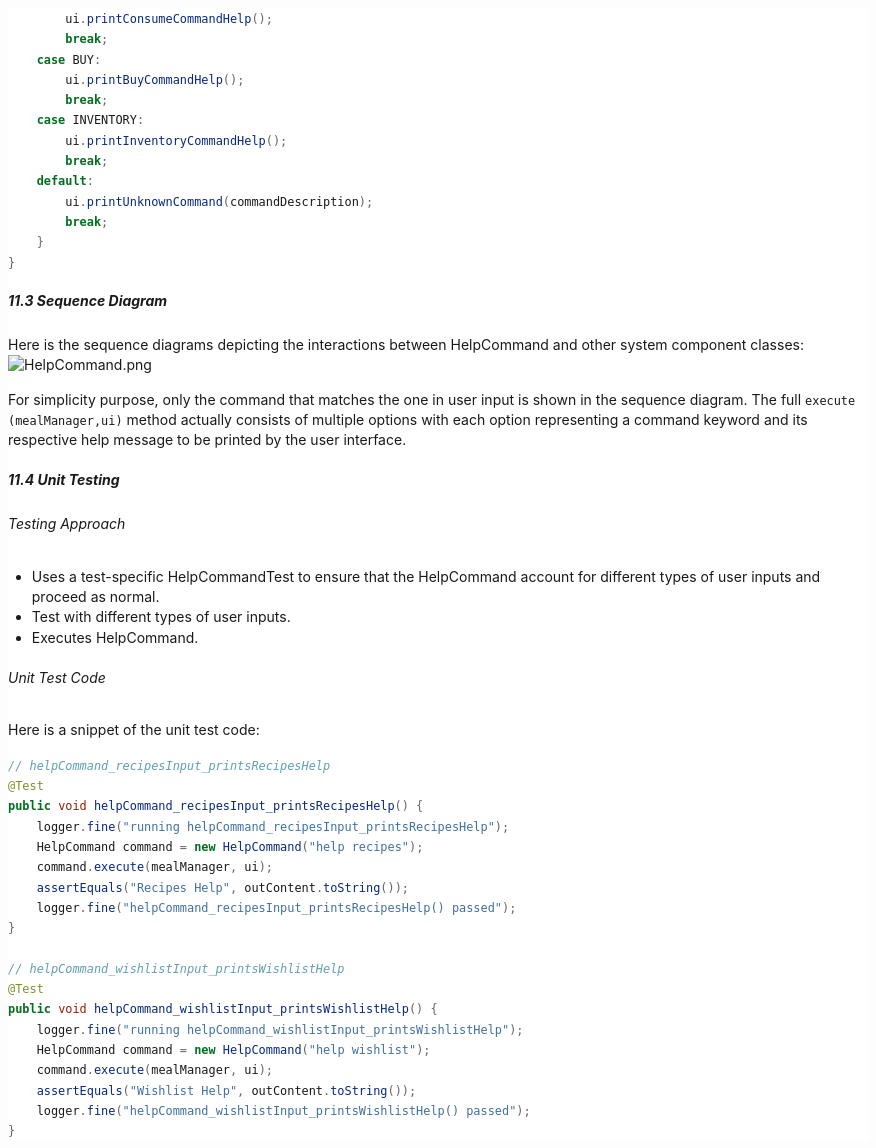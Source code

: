 ```java
        ui.printConsumeCommandHelp();
        break;
    case BUY:
        ui.printBuyCommandHelp();
        break;
    case INVENTORY:
        ui.printInventoryCommandHelp();
        break;
    default:
        ui.printUnknownCommand(commandDescription);
        break;
    }
}
```

##### 11.3 Sequence Diagram

Here is the sequence diagrams depicting the interactions between HelpCommand and other system component classes:
![HelpCommand.png](diagrams/HelpCommand.png)

For simplicity purpose, only the command that matches the one in user input is shown in the sequence diagram. The full
`execute(mealManager,ui)` method actually consists of multiple options with each option representing a command keyword
and its respective help message to be printed by the user interface.

##### 11.4 Unit Testing

###### Testing Approach

- Uses a test-specific HelpCommandTest to ensure that the HelpCommand account for different types of user inputs and
  proceed as normal.
- Test with different types of user inputs.
- Executes HelpCommand.

###### Unit Test Code

Here is a snippet of the unit test code:

```java
// helpCommand_recipesInput_printsRecipesHelp
@Test
public void helpCommand_recipesInput_printsRecipesHelp() {
    logger.fine("running helpCommand_recipesInput_printsRecipesHelp");
    HelpCommand command = new HelpCommand("help recipes");
    command.execute(mealManager, ui);
    assertEquals("Recipes Help", outContent.toString());
    logger.fine("helpCommand_recipesInput_printsRecipesHelp() passed");
}

// helpCommand_wishlistInput_printsWishlistHelp
@Test
public void helpCommand_wishlistInput_printsWishlistHelp() {
    logger.fine("running helpCommand_wishlistInput_printsWishlistHelp");
    HelpCommand command = new HelpCommand("help wishlist");
    command.execute(mealManager, ui);
    assertEquals("Wishlist Help", outContent.toString());
    logger.fine("helpCommand_wishlistInput_printsWishlistHelp() passed");
}
```
